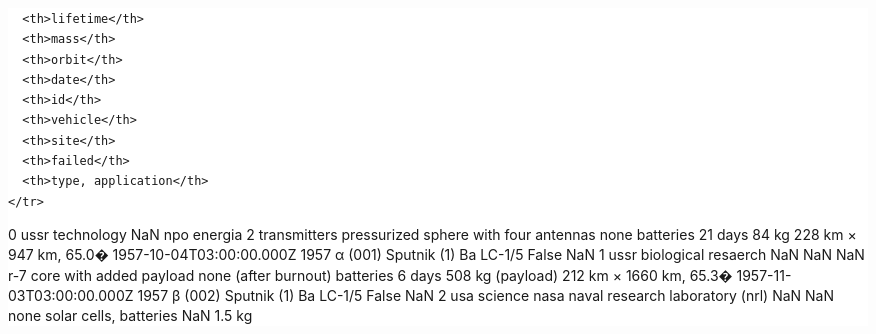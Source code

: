       <th>lifetime</th>
      <th>mass</th>
      <th>orbit</th>
      <th>date</th>
      <th>id</th>
      <th>vehicle</th>
      <th>site</th>
      <th>failed</th>
      <th>type, application</th>
    </tr>
  </thead>
  <tbody>
    <tr>
      <th>0</th>
      <td>ussr</td>
      <td>technology</td>
      <td>NaN</td>
      <td>npo energia</td>
      <td>2 transmitters</td>
      <td>pressurized sphere with four antennas</td>
      <td>none</td>
      <td>batteries</td>
      <td>21 days</td>
      <td>84 kg</td>
      <td>228 km × 947 km, 65.0�</td>
      <td>1957-10-04T03:00:00.000Z</td>
      <td>1957 α (001)</td>
      <td>Sputnik (1)</td>
      <td>Ba LC-1/5</td>
      <td>False</td>
      <td>NaN</td>
    </tr>
    <tr>
      <th>1</th>
      <td>ussr</td>
      <td>biological resaerch</td>
      <td>NaN</td>
      <td>NaN</td>
      <td>NaN</td>
      <td>r-7 core with added payload</td>
      <td>none (after burnout)</td>
      <td>batteries</td>
      <td>6 days</td>
      <td>508 kg (payload)</td>
      <td>212 km × 1660 km, 65.3�</td>
      <td>1957-11-03T03:00:00.000Z</td>
      <td>1957 β (002)</td>
      <td>Sputnik (1)</td>
      <td>Ba LC-1/5</td>
      <td>False</td>
      <td>NaN</td>
    </tr>
    <tr>
      <th>2</th>
      <td>usa</td>
      <td>science</td>
      <td>nasa</td>
      <td>naval research laboratory (nrl)</td>
      <td>NaN</td>
      <td>NaN</td>
      <td>none</td>
      <td>solar cells, batteries</td>
      <td>NaN</td>
      <td>1.5 kg</td>